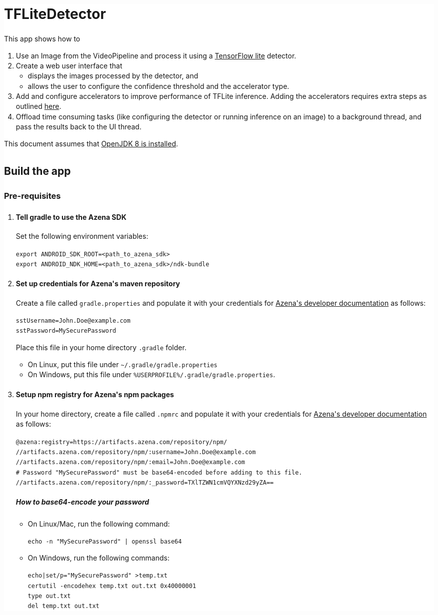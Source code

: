 # TFLiteDetector

This app shows how to

1.  Use an Image from the VideoPipeline and process it using a [TensorFlow lite](https://www.tensorflow.org/lite/guide) detector.
2.  Create a web user interface that
    - displays the images processed by the detector, and 
    - allows the user to configure the confidence threshold and the accelerator type.
3. Add and configure accelerators to improve performance of TFLite inference. Adding the accelerators requires extra steps as outlined [here](#delegates).
4. Offload time consuming tasks (like configuring the detector or running inference on an image) to a background thread, and pass the results back to the UI thread.

This document assumes that [OpenJDK 8 is installed](https://openjdk.java.net/install/).

## Build the app
### Pre-requisites
1. #### Tell gradle to use the Azena SDK
   Set the following environment variables:
    ```
    export ANDROID_SDK_ROOT=<path_to_azena_sdk>
    export ANDROID_NDK_HOME=<path_to_azena_sdk>/ndk-bundle

2. #### Set up credentials for Azena's maven repository
   Create a file called `gradle.properties` and populate it with your credentials for [Azena's developer documentation](https://docs.azena.com/) as follows:
   ```
   sstUsername=John.Doe@example.com
   sstPassword=MySecurePassword
   ```
   Place this file in your home directory `.gradle` folder.
   - On Linux, put this file under `~/.gradle/gradle.properties`
   - On Windows, put this file under `%USERPROFILE%/.gradle/gradle.properties`.

3. #### Setup npm registry for Azena's npm packages
   In your home directory, create a file called `.npmrc` and populate it with your credentials for [Azena's developer documentation](https://docs.azena.com/) as follows:

   ```
   @azena:registry=https://artifacts.azena.com/repository/npm/
   //artifacts.azena.com/repository/npm/:username=John.Doe@example.com
   //artifacts.azena.com/repository/npm/:email=John.Doe@example.com
   # Password "MySecurePassword" must be base64-encoded before adding to this file.
   //artifacts.azena.com/repository/npm/:_password=TXlTZWN1cmVQYXNzd29yZA==
   ```
   ##### How to base64-encode your password
   * On Linux/Mac, run the following command:
     ```
     echo -n "MySecurePassword" | openssl base64
     ```
   * On Windows, run the following commands:
     ```
     echo|set/p="MySecurePassword" >temp.txt
     certutil -encodehex temp.txt out.txt 0x40000001
     type out.txt
     del temp.txt out.txt
     ```
           